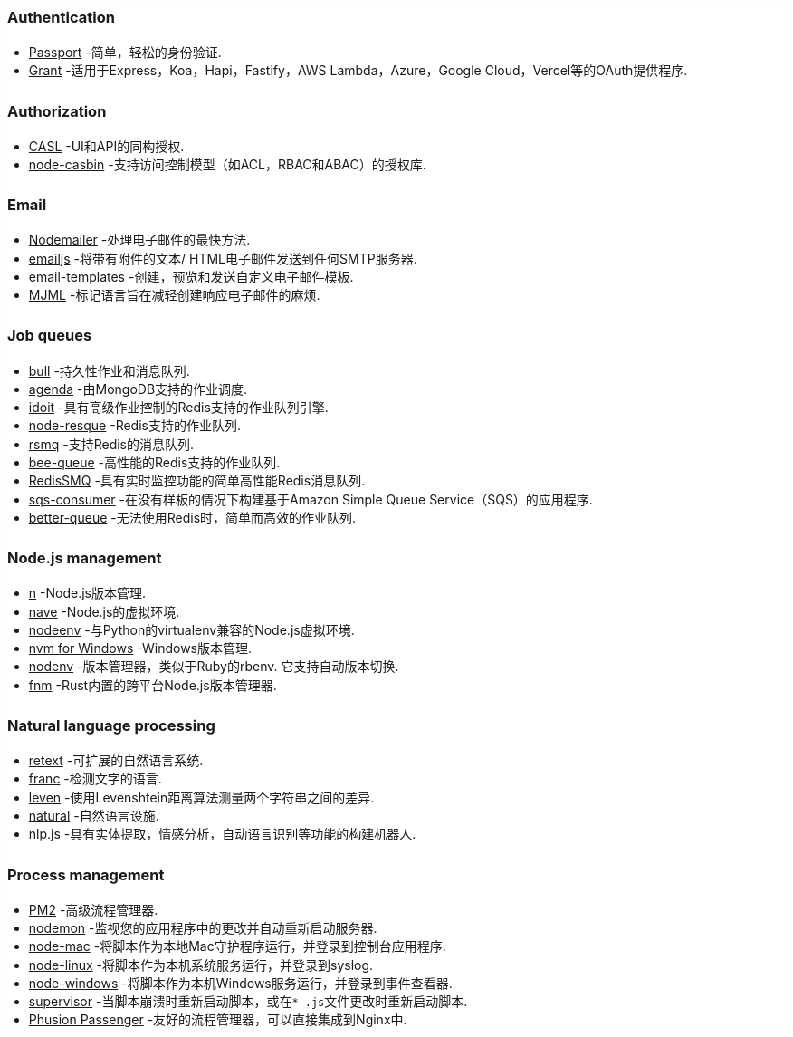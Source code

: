 ### Authentication

- [Passport](https://github.com/jaredhanson/passport) -简单，轻松的身份验证.
- [Grant](https://github.com/simov/grant) -适用于Express，Koa，Hapi，Fastify，AWS Lambda，Azure，Google Cloud，Vercel等的OAuth提供程序.

### Authorization

- [CASL](https://github.com/stalniy/casl) -UI和API的同构授权.
- [node-casbin](https://github.com/casbin/node-casbin) -支持访问控制模型（如ACL，RBAC和ABAC）的授权库.

### Email

- [Nodemailer](https://github.com/andris9/Nodemailer) -处理电子邮件的最快方法.
- [emailjs](https://github.com/eleith/emailjs) -将带有附件的文本/ HTML电子邮件发送到任何SMTP服务器.
- [email-templates](https://github.com/niftylettuce/email-templates) -创建，预览和发送自定义电子邮件模板.
- [MJML](https://github.com/mjmlio/mjml) -标记语言旨在减轻创建响应电子邮件的麻烦.

### Job queues

- [bull](https://github.com/OptimalBits/bull) -持久性作业和消息队列.
- [agenda](https://github.com/rschmukler/agenda) -由MongoDB支持的作业调度.
- [idoit](https://github.com/nodeca/idoit) -具有高级作业控制的Redis支持的作业队列引擎.
- [node-resque](https://github.com/taskrabbit/node-resque) -Redis支持的作业队列.
- [rsmq](https://github.com/smrchy/rsmq) -支持Redis的消息队列.
- [bee-queue](https://github.com/bee-queue/bee-queue) -高性能的Redis支持的作业队列.
- [RedisSMQ](https://github.com/weyoss/redis-smq) -具有实时监控功能的简单高性能Redis消息队列.
- [sqs-consumer](https://github.com/bbc/sqs-consumer) -在没有样板的情况下构建基于Amazon Simple Queue Service（SQS）的应用程序.
- [better-queue](https://github.com/diamondio/better-queue) -无法使用Redis时，简单而高效的作业队列.

### Node.js management

- [n](https://github.com/tj/n) -Node.js版本管理.
- [nave](https://github.com/isaacs/nave) -Node.js的虚拟环境.
- [nodeenv](https://github.com/ekalinin/nodeenv) -与Python的virtualenv兼容的Node.js虚拟环境.
- [nvm for Windows](https://github.com/coreybutler/nvm-windows) -Windows版本管理.
- [nodenv](https://github.com/nodenv/nodenv)  -版本管理器，类似于Ruby的rbenv. 它支持自动版本切换.
- [fnm](https://github.com/Schniz/fnm) -Rust内置的跨平台Node.js版本管理器.

### Natural language processing

- [retext](https://github.com/wooorm/retext) -可扩展的自然语言系统.
- [franc](https://github.com/wooorm/franc) -检测文字的语言.
- [leven](https://github.com/sindresorhus/leven) -使用Levenshtein距离算法测量两个字符串之间的差异.
- [natural](https://github.com/NaturalNode/natural) -自然语言设施.
- [nlp.js](https://github.com/axa-group/nlp.js) -具有实体提取，情感分析，自动语言识别等功能的构建机器人.

### Process management

- [PM2](https://github.com/Unitech/pm2) -高级流程管理器.
- [nodemon](https://github.com/remy/nodemon) -监视您的应用程序中的更改并自动重新启动服务器.
- [node-mac](https://github.com/coreybutler/node-mac) -将脚本作为本地Mac守护程序运行，并登录到控制台应用程序.
- [node-linux](https://github.com/coreybutler/node-linux) -将脚本作为本机系统服务运行，并登录到syslog.
- [node-windows](https://github.com/coreybutler/node-windows) -将脚本作为本机Windows服务运行，并登录到事件查看器.
- [supervisor](https://github.com/petruisfan/node-supervisor) -当脚本崩溃时重新启动脚本，或在`* .js`文件更改时重新启动脚本.
- [Phusion Passenger](https://github.com/phusion/passenger) -友好的流程管理器，可以直接集成到Nginx中.
